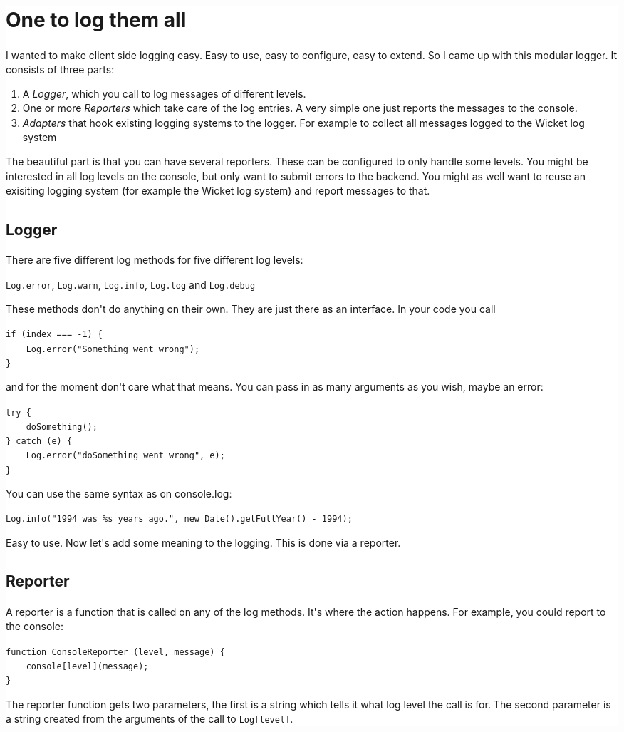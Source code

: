 # One to log them all

I wanted to make client side logging easy. Easy to use, easy to configure, easy to extend. So I came up with this modular logger. It consists of three parts:

1. A *Logger*, which you call to log messages of different levels.
2. One or more *Reporters* which take care of the log entries. A very simple one just reports the messages to the console.
3. *Adapters* that hook existing logging systems to the logger. For example to collect all messages logged to the Wicket log system

The beautiful part is that you can have several reporters. These can be configured to only handle some levels. You might be interested in all log levels on the console, but only want to submit errors to the backend. You might as well want to reuse an exisiting logging system (for example the Wicket log system) and report messages to that.


## Logger

There are five different log methods for five different log levels:

`Log.error`, `Log.warn`, `Log.info`, `Log.log` and `Log.debug`

These methods don't do anything on their own. They are just there as an interface. In your code you call

    if (index === -1) {
        Log.error("Something went wrong");
    }

and for the moment don't care what that means. You can pass in as many arguments as you wish, maybe an error:

    try {
        doSomething();
    } catch (e) {
        Log.error("doSomething went wrong", e);
    }

You can use the same syntax as on console.log:

    Log.info("1994 was %s years ago.", new Date().getFullYear() - 1994);

Easy to use. Now let's add some meaning to the logging. This is done via a reporter.


## Reporter

A reporter is a function that is called on any of the log methods. It's where the action happens. For example, you could report to the console:

    function ConsoleReporter (level, message) {
        console[level](message);
    }

The reporter function gets two parameters, the first is a string which tells it what log level the call is for. The second parameter is a string created from the arguments of the call to `Log[level]`.

